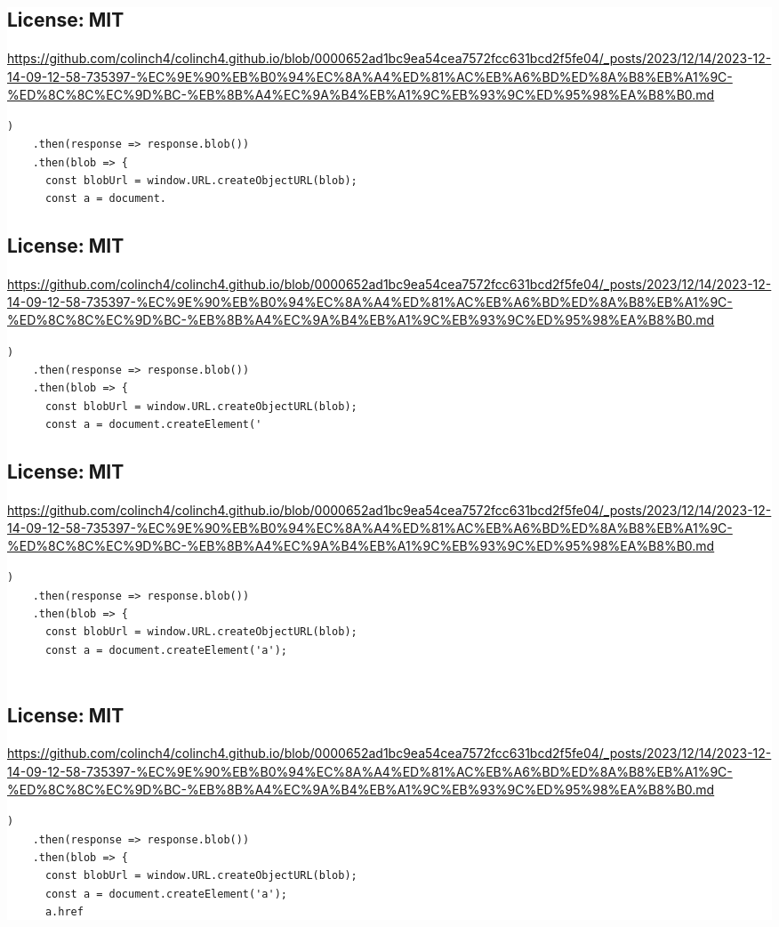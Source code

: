 
## License: MIT
https://github.com/colinch4/colinch4.github.io/blob/0000652ad1bc9ea54cea7572fcc631bcd2f5fe04/_posts/2023/12/14/2023-12-14-09-12-58-735397-%EC%9E%90%EB%B0%94%EC%8A%A4%ED%81%AC%EB%A6%BD%ED%8A%B8%EB%A1%9C-%ED%8C%8C%EC%9D%BC-%EB%8B%A4%EC%9A%B4%EB%A1%9C%EB%93%9C%ED%95%98%EA%B8%B0.md

```
)
    .then(response => response.blob())
    .then(blob => {
      const blobUrl = window.URL.createObjectURL(blob);
      const a = document.
```


## License: MIT
https://github.com/colinch4/colinch4.github.io/blob/0000652ad1bc9ea54cea7572fcc631bcd2f5fe04/_posts/2023/12/14/2023-12-14-09-12-58-735397-%EC%9E%90%EB%B0%94%EC%8A%A4%ED%81%AC%EB%A6%BD%ED%8A%B8%EB%A1%9C-%ED%8C%8C%EC%9D%BC-%EB%8B%A4%EC%9A%B4%EB%A1%9C%EB%93%9C%ED%95%98%EA%B8%B0.md

```
)
    .then(response => response.blob())
    .then(blob => {
      const blobUrl = window.URL.createObjectURL(blob);
      const a = document.createElement('
```


## License: MIT
https://github.com/colinch4/colinch4.github.io/blob/0000652ad1bc9ea54cea7572fcc631bcd2f5fe04/_posts/2023/12/14/2023-12-14-09-12-58-735397-%EC%9E%90%EB%B0%94%EC%8A%A4%ED%81%AC%EB%A6%BD%ED%8A%B8%EB%A1%9C-%ED%8C%8C%EC%9D%BC-%EB%8B%A4%EC%9A%B4%EB%A1%9C%EB%93%9C%ED%95%98%EA%B8%B0.md

```
)
    .then(response => response.blob())
    .then(blob => {
      const blobUrl = window.URL.createObjectURL(blob);
      const a = document.createElement('a');
      
```


## License: MIT
https://github.com/colinch4/colinch4.github.io/blob/0000652ad1bc9ea54cea7572fcc631bcd2f5fe04/_posts/2023/12/14/2023-12-14-09-12-58-735397-%EC%9E%90%EB%B0%94%EC%8A%A4%ED%81%AC%EB%A6%BD%ED%8A%B8%EB%A1%9C-%ED%8C%8C%EC%9D%BC-%EB%8B%A4%EC%9A%B4%EB%A1%9C%EB%93%9C%ED%95%98%EA%B8%B0.md

```
)
    .then(response => response.blob())
    .then(blob => {
      const blobUrl = window.URL.createObjectURL(blob);
      const a = document.createElement('a');
      a.href
```
